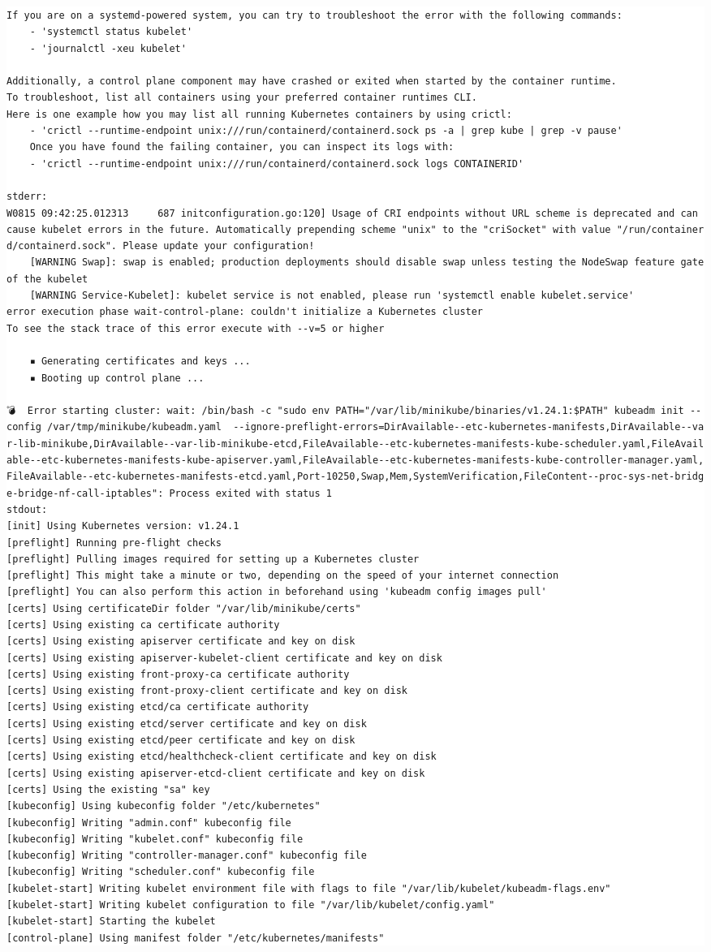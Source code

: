 ```
If you are on a systemd-powered system, you can try to troubleshoot the error with the following commands:
	- 'systemctl status kubelet'
	- 'journalctl -xeu kubelet'

Additionally, a control plane component may have crashed or exited when started by the container runtime.
To troubleshoot, list all containers using your preferred container runtimes CLI.
Here is one example how you may list all running Kubernetes containers by using crictl:
	- 'crictl --runtime-endpoint unix:///run/containerd/containerd.sock ps -a | grep kube | grep -v pause'
	Once you have found the failing container, you can inspect its logs with:
	- 'crictl --runtime-endpoint unix:///run/containerd/containerd.sock logs CONTAINERID'

stderr:
W0815 09:42:25.012313     687 initconfiguration.go:120] Usage of CRI endpoints without URL scheme is deprecated and can cause kubelet errors in the future. Automatically prepending scheme "unix" to the "criSocket" with value "/run/containerd/containerd.sock". Please update your configuration!
	[WARNING Swap]: swap is enabled; production deployments should disable swap unless testing the NodeSwap feature gate of the kubelet
	[WARNING Service-Kubelet]: kubelet service is not enabled, please run 'systemctl enable kubelet.service'
error execution phase wait-control-plane: couldn't initialize a Kubernetes cluster
To see the stack trace of this error execute with --v=5 or higher

    ▪ Generating certificates and keys ...
    ▪ Booting up control plane ...

💣  Error starting cluster: wait: /bin/bash -c "sudo env PATH="/var/lib/minikube/binaries/v1.24.1:$PATH" kubeadm init --config /var/tmp/minikube/kubeadm.yaml  --ignore-preflight-errors=DirAvailable--etc-kubernetes-manifests,DirAvailable--var-lib-minikube,DirAvailable--var-lib-minikube-etcd,FileAvailable--etc-kubernetes-manifests-kube-scheduler.yaml,FileAvailable--etc-kubernetes-manifests-kube-apiserver.yaml,FileAvailable--etc-kubernetes-manifests-kube-controller-manager.yaml,FileAvailable--etc-kubernetes-manifests-etcd.yaml,Port-10250,Swap,Mem,SystemVerification,FileContent--proc-sys-net-bridge-bridge-nf-call-iptables": Process exited with status 1
stdout:
[init] Using Kubernetes version: v1.24.1
[preflight] Running pre-flight checks
[preflight] Pulling images required for setting up a Kubernetes cluster
[preflight] This might take a minute or two, depending on the speed of your internet connection
[preflight] You can also perform this action in beforehand using 'kubeadm config images pull'
[certs] Using certificateDir folder "/var/lib/minikube/certs"
[certs] Using existing ca certificate authority
[certs] Using existing apiserver certificate and key on disk
[certs] Using existing apiserver-kubelet-client certificate and key on disk
[certs] Using existing front-proxy-ca certificate authority
[certs] Using existing front-proxy-client certificate and key on disk
[certs] Using existing etcd/ca certificate authority
[certs] Using existing etcd/server certificate and key on disk
[certs] Using existing etcd/peer certificate and key on disk
[certs] Using existing etcd/healthcheck-client certificate and key on disk
[certs] Using existing apiserver-etcd-client certificate and key on disk
[certs] Using the existing "sa" key
[kubeconfig] Using kubeconfig folder "/etc/kubernetes"
[kubeconfig] Writing "admin.conf" kubeconfig file
[kubeconfig] Writing "kubelet.conf" kubeconfig file
[kubeconfig] Writing "controller-manager.conf" kubeconfig file
[kubeconfig] Writing "scheduler.conf" kubeconfig file
[kubelet-start] Writing kubelet environment file with flags to file "/var/lib/kubelet/kubeadm-flags.env"
[kubelet-start] Writing kubelet configuration to file "/var/lib/kubelet/config.yaml"
[kubelet-start] Starting the kubelet
[control-plane] Using manifest folder "/etc/kubernetes/manifests"
```